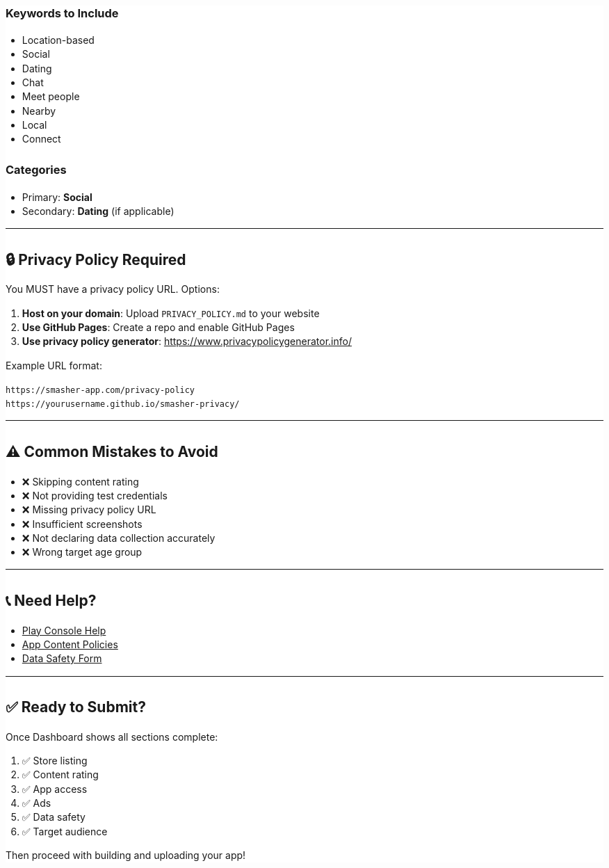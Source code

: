 ### **Keywords to Include**
- Location-based
- Social
- Dating
- Chat
- Meet people
- Nearby
- Local
- Connect

### **Categories**
- Primary: **Social**
- Secondary: **Dating** (if applicable)

---

## 🔒 **Privacy Policy Required**

You MUST have a privacy policy URL. Options:

1. **Host on your domain**: Upload `PRIVACY_POLICY.md` to your website
2. **Use GitHub Pages**: Create a repo and enable GitHub Pages
3. **Use privacy policy generator**: https://www.privacypolicygenerator.info/

Example URL format:
```
https://smasher-app.com/privacy-policy
https://yourusername.github.io/smasher-privacy/
```

---

## ⚠️ **Common Mistakes to Avoid**

- ❌ Skipping content rating
- ❌ Not providing test credentials
- ❌ Missing privacy policy URL
- ❌ Insufficient screenshots
- ❌ Not declaring data collection accurately
- ❌ Wrong target age group

---

## 📞 **Need Help?**

- [Play Console Help](https://support.google.com/googleplay/android-developer)
- [App Content Policies](https://play.google.com/about/developer-content-policy/)
- [Data Safety Form](https://support.google.com/googleplay/android-developer/answer/10787469)

---

## ✅ **Ready to Submit?**

Once Dashboard shows all sections complete:

1. ✅ Store listing
2. ✅ Content rating
3. ✅ App access
4. ✅ Ads
5. ✅ Data safety
6. ✅ Target audience

Then proceed with building and uploading your app!

